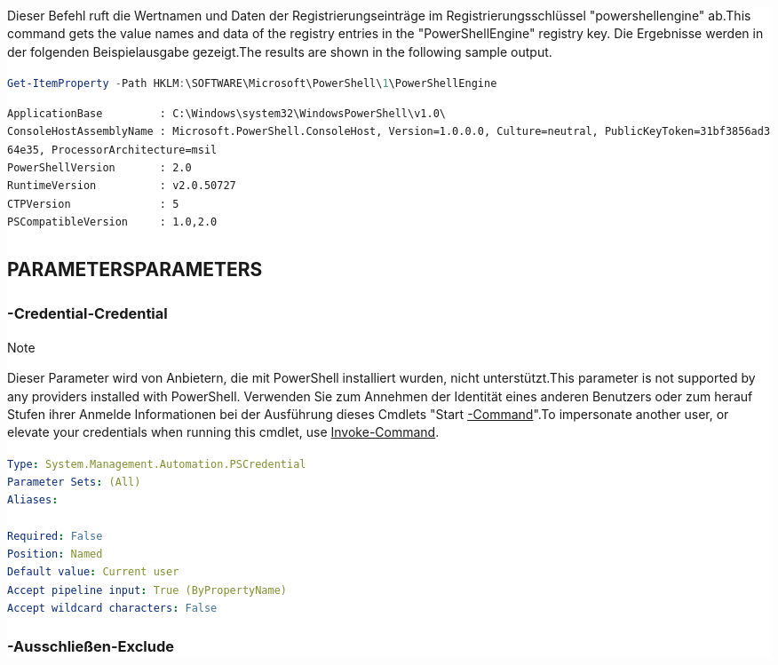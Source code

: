 <span data-ttu-id="02a4d-129">Dieser Befehl ruft die Wertnamen und Daten der Registrierungseinträge im Registrierungsschlüssel "powershellengine" ab.</span><span class="sxs-lookup"><span data-stu-id="02a4d-129">This command gets the value names and data of the registry entries in the "PowerShellEngine" registry key.</span></span> <span data-ttu-id="02a4d-130">Die Ergebnisse werden in der folgenden Beispielausgabe gezeigt.</span><span class="sxs-lookup"><span data-stu-id="02a4d-130">The results are shown in the following sample output.</span></span>

```powershell
Get-ItemProperty -Path HKLM:\SOFTWARE\Microsoft\PowerShell\1\PowerShellEngine
```

```output
ApplicationBase         : C:\Windows\system32\WindowsPowerShell\v1.0\
ConsoleHostAssemblyName : Microsoft.PowerShell.ConsoleHost, Version=1.0.0.0, Culture=neutral, PublicKeyToken=31bf3856ad364e35, ProcessorArchitecture=msil
PowerShellVersion       : 2.0
RuntimeVersion          : v2.0.50727
CTPVersion              : 5
PSCompatibleVersion     : 1.0,2.0
```

## <span data-ttu-id="02a4d-131">PARAMETERS</span><span class="sxs-lookup"><span data-stu-id="02a4d-131">PARAMETERS</span></span>

### <span data-ttu-id="02a4d-132">-Credential</span><span class="sxs-lookup"><span data-stu-id="02a4d-132">-Credential</span></span>

> [!NOTE]
> <span data-ttu-id="02a4d-133">Dieser Parameter wird von Anbietern, die mit PowerShell installiert wurden, nicht unterstützt.</span><span class="sxs-lookup"><span data-stu-id="02a4d-133">This parameter is not supported by any providers installed with PowerShell.</span></span>
> <span data-ttu-id="02a4d-134">Verwenden Sie zum Annehmen der Identität eines anderen Benutzers oder zum herauf Stufen ihrer Anmelde Informationen bei der Ausführung dieses Cmdlets "Start [-Command](../Microsoft.PowerShell.Core/Invoke-Command.md)".</span><span class="sxs-lookup"><span data-stu-id="02a4d-134">To impersonate another user, or elevate your credentials when running this cmdlet, use [Invoke-Command](../Microsoft.PowerShell.Core/Invoke-Command.md).</span></span>

```yaml
Type: System.Management.Automation.PSCredential
Parameter Sets: (All)
Aliases:

Required: False
Position: Named
Default value: Current user
Accept pipeline input: True (ByPropertyName)
Accept wildcard characters: False
```

### <span data-ttu-id="02a4d-135">-Ausschließen</span><span class="sxs-lookup"><span data-stu-id="02a4d-135">-Exclude</span></span>
